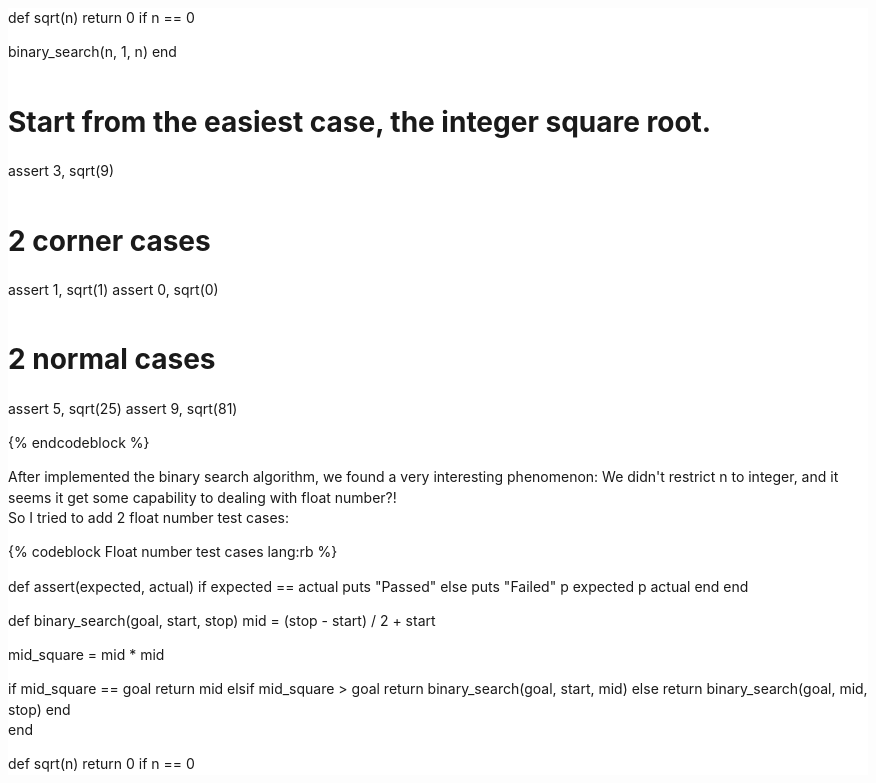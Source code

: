 def sqrt(n) 
  return 0 if n == 0

  binary_search(n, 1, n)
end 

# Start from the easiest case, the integer square root.
assert 3, sqrt(9)

# 2 corner cases
assert 1, sqrt(1)
assert 0, sqrt(0)

# 2 normal cases
assert 5, sqrt(25)
assert 9, sqrt(81)

{% endcodeblock %}

After implemented the binary search algorithm, we found a very interesting phenomenon: We didn't restrict n to integer, and it seems it get some capability to dealing with float number?!  
So I tried to add 2 float number test cases:

{% codeblock Float number test cases lang:rb %}

def assert(expected, actual)
  if expected == actual
    puts "Passed"
  else
    puts "Failed"
    p expected
    p actual
  end
end

def binary_search(goal, start, stop)
  mid = (stop - start) / 2 + start
  
  mid_square = mid * mid 
 
  if mid_square == goal
    return mid
  elsif mid_square > goal
    return binary_search(goal, start, mid)
  else
    return binary_search(goal, mid, stop)
  end      
end

def sqrt(n) 
  return 0 if n == 0
